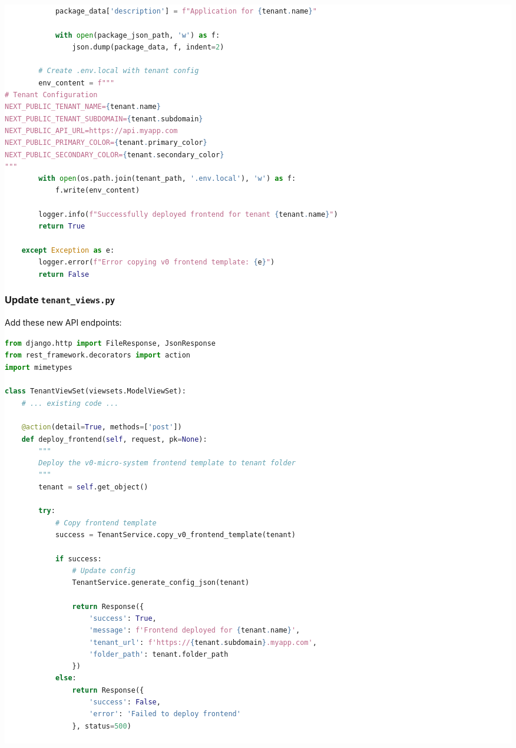 ```python
            package_data['description'] = f"Application for {tenant.name}"
            
            with open(package_json_path, 'w') as f:
                json.dump(package_data, f, indent=2)
        
        # Create .env.local with tenant config
        env_content = f"""
# Tenant Configuration
NEXT_PUBLIC_TENANT_NAME={tenant.name}
NEXT_PUBLIC_TENANT_SUBDOMAIN={tenant.subdomain}
NEXT_PUBLIC_API_URL=https://api.myapp.com
NEXT_PUBLIC_PRIMARY_COLOR={tenant.primary_color}
NEXT_PUBLIC_SECONDARY_COLOR={tenant.secondary_color}
"""
        with open(os.path.join(tenant_path, '.env.local'), 'w') as f:
            f.write(env_content)
        
        logger.info(f"Successfully deployed frontend for tenant {tenant.name}")
        return True
    
    except Exception as e:
        logger.error(f"Error copying v0 frontend template: {e}")
        return False
```

### Update `tenant_views.py`

Add these new API endpoints:

```python
from django.http import FileResponse, JsonResponse
from rest_framework.decorators import action
import mimetypes

class TenantViewSet(viewsets.ModelViewSet):
    # ... existing code ...
    
    @action(detail=True, methods=['post'])
    def deploy_frontend(self, request, pk=None):
        """
        Deploy the v0-micro-system frontend template to tenant folder
        """
        tenant = self.get_object()
        
        try:
            # Copy frontend template
            success = TenantService.copy_v0_frontend_template(tenant)
            
            if success:
                # Update config
                TenantService.generate_config_json(tenant)
                
                return Response({
                    'success': True,
                    'message': f'Frontend deployed for {tenant.name}',
                    'tenant_url': f'https://{tenant.subdomain}.myapp.com',
                    'folder_path': tenant.folder_path
                })
            else:
                return Response({
                    'success': False,
                    'error': 'Failed to deploy frontend'
                }, status=500)
        
```